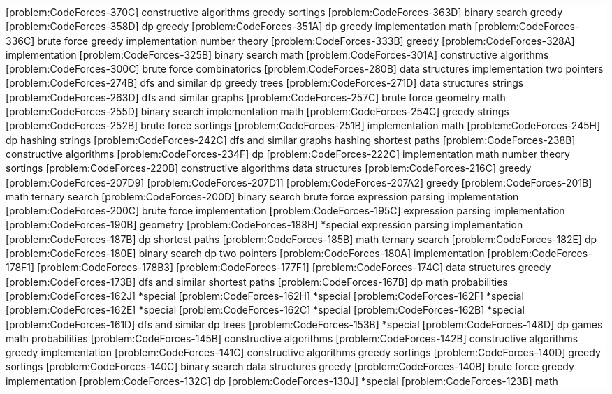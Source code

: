 [problem:CodeForces-370C] constructive algorithms greedy sortings
[problem:CodeForces-363D] binary search greedy
[problem:CodeForces-358D] dp greedy
[problem:CodeForces-351A] dp greedy implementation math
[problem:CodeForces-336C] brute force greedy implementation number theory
[problem:CodeForces-333B] greedy
[problem:CodeForces-328A] implementation
[problem:CodeForces-325B] binary search math
[problem:CodeForces-301A] constructive algorithms
[problem:CodeForces-300C] brute force combinatorics
[problem:CodeForces-280B] data structures implementation two pointers
[problem:CodeForces-274B] dfs and similar dp greedy trees
[problem:CodeForces-271D] data structures strings
[problem:CodeForces-263D] dfs and similar graphs
[problem:CodeForces-257C] brute force geometry math
[problem:CodeForces-255D] binary search implementation math
[problem:CodeForces-254C] greedy strings
[problem:CodeForces-252B] brute force sortings
[problem:CodeForces-251B] implementation math
[problem:CodeForces-245H] dp hashing strings
[problem:CodeForces-242C] dfs and similar graphs hashing shortest paths
[problem:CodeForces-238B] constructive algorithms
[problem:CodeForces-234F] dp
[problem:CodeForces-222C] implementation math number theory sortings
[problem:CodeForces-220B] constructive algorithms data structures
[problem:CodeForces-216C] greedy
[problem:CodeForces-207D9]
[problem:CodeForces-207D1]
[problem:CodeForces-207A2] greedy
[problem:CodeForces-201B] math ternary search
[problem:CodeForces-200D] binary search brute force expression parsing implementation
[problem:CodeForces-200C] brute force implementation
[problem:CodeForces-195C] expression parsing implementation
[problem:CodeForces-190B] geometry
[problem:CodeForces-188H] *special expression parsing implementation
[problem:CodeForces-187B] dp shortest paths
[problem:CodeForces-185B] math ternary search
[problem:CodeForces-182E] dp
[problem:CodeForces-180E] binary search dp two pointers
[problem:CodeForces-180A] implementation
[problem:CodeForces-178F1]
[problem:CodeForces-178B3]
[problem:CodeForces-177F1]
[problem:CodeForces-174C] data structures greedy
[problem:CodeForces-173B] dfs and similar shortest paths
[problem:CodeForces-167B] dp math probabilities
[problem:CodeForces-162J] *special
[problem:CodeForces-162H] *special
[problem:CodeForces-162F] *special
[problem:CodeForces-162E] *special
[problem:CodeForces-162C] *special
[problem:CodeForces-162B] *special
[problem:CodeForces-161D] dfs and similar dp trees
[problem:CodeForces-153B] *special
[problem:CodeForces-148D] dp games math probabilities
[problem:CodeForces-145B] constructive algorithms
[problem:CodeForces-142B] constructive algorithms greedy implementation
[problem:CodeForces-141C] constructive algorithms greedy sortings
[problem:CodeForces-140D] greedy sortings
[problem:CodeForces-140C] binary search data structures greedy
[problem:CodeForces-140B] brute force greedy implementation
[problem:CodeForces-132C] dp
[problem:CodeForces-130J] *special
[problem:CodeForces-123B] math